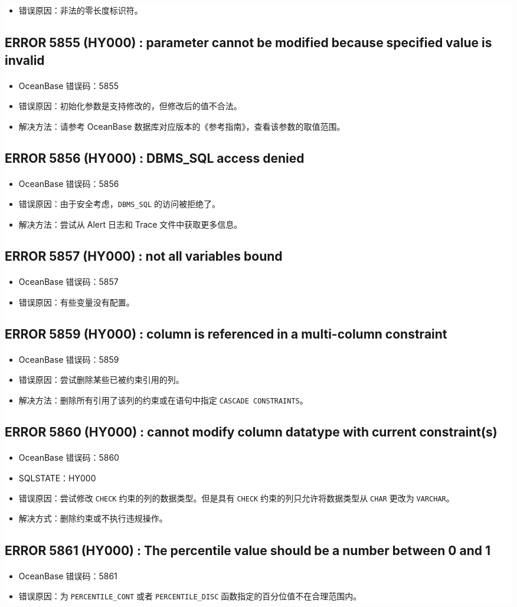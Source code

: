 * 错误原因：非法的零长度标识符。

## ERROR 5855 (HY000) : parameter cannot be modified because specified value is invalid


* OceanBase 错误码：5855

* 错误原因：初始化参数是支持修改的，但修改后的值不合法。

* 解决方法：请参考 OceanBase 数据库对应版本的《参考指南》，查看该参数的取值范围。

## ERROR 5856 (HY000) : DBMS_SQL access denied


* OceanBase 错误码：5856

* 错误原因：由于安全考虑，`DBMS_SQL` 的访问被拒绝了。

* 解决方法：尝试从 Alert 日志和 Trace 文件中获取更多信息。

## ERROR 5857 (HY000) : not all variables bound


* OceanBase 错误码：5857

* 错误原因：有些变量没有配置。

## ERROR 5859 (HY000) : column is referenced in a multi-column constraint


* OceanBase 错误码：5859

* 错误原因：尝试删除某些已被约束引用的列。

* 解决方法：删除所有引用了该列的约束或在语句中指定 `CASCADE CONSTRAINTS`。

## ERROR 5860 (HY000) : cannot modify column datatype with current constraint(s)


* OceanBase 错误码：5860

* SQLSTATE：HY000

* 错误原因：尝试修改 `CHECK` 约束的列的数据类型。但是具有 `CHECK` 约束的列只允许将数据类型从 `CHAR` 更改为 `VARCHAR`。

* 解决方式：删除约束或不执行违规操作。

## ERROR 5861 (HY000) : The percentile value should be a number between 0 and 1


* OceanBase 错误码：5861

* 错误原因：为 `PERCENTILE_CONT` 或者 `PERCENTILE_DISC` 函数指定的百分位值不在合理范围内。
